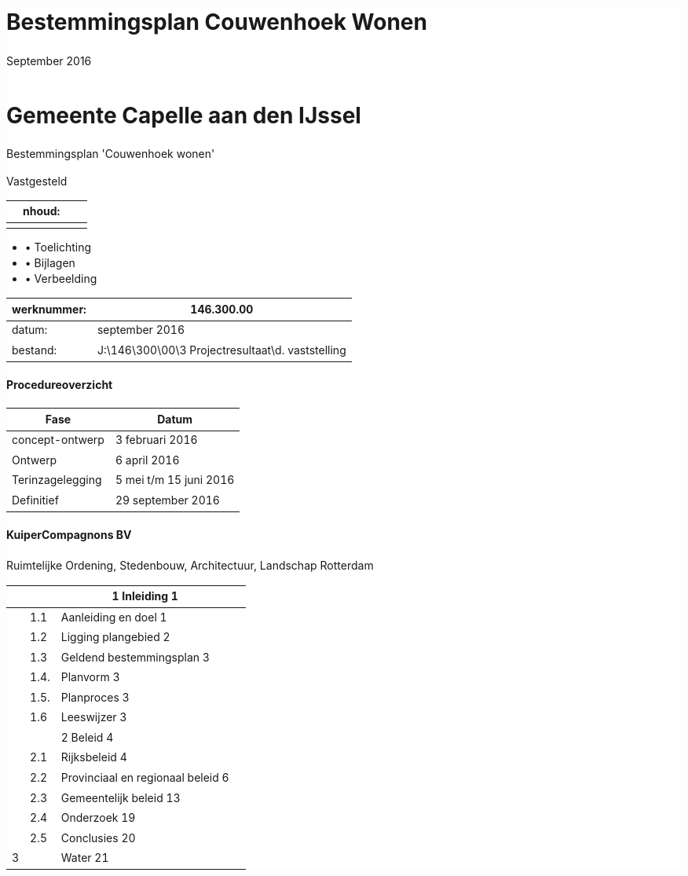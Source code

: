 # **Bestemmingsplan Couwenhoek Wonen**

September 2016

# Gemeente Capelle aan den IJssel

Bestemmingsplan 'Couwenhoek wonen'

Vastgesteld

|  | nhoud: |  |  |
|--|--------|--|--|
|  |        |  |  |

- • Toelichting
- • Bijlagen
- • Verbeelding

| werknummer: | 146.300.00                                       |
|-------------|--------------------------------------------------|
| datum:      | september 2016                                   |
| bestand:    | J:\146\300\00\3 Projectresultaat\d. vaststelling |

#### Procedureoverzicht

| Fase             | Datum                  |
|------------------|------------------------|
| concept-ontwerp  | 3 februari 2016        |
| Ontwerp          | 6 april 2016           |
| Terinzagelegging | 5 mei t/m 15 juni 2016 |
| Definitief       | 29 september 2016      |

#### **KuiperCompagnons BV**

Ruimtelijke Ordening, Stedenbouw, Architectuur, Landschap Rotterdam

|   |       | 1 Inleiding  1                                             |  |
|---|-------|------------------------------------------------------------|--|
|   | 1.1   | Aanleiding en doel 1                                       |  |
|   | 1.2   | Ligging plangebied  2                                      |  |
|   | 1.3   | Geldend bestemmingsplan 3                                  |  |
|   | 1.4.  | Planvorm  3                                                |  |
|   | 1.5.  | Planproces 3                                               |  |
|   | 1.6   | Leeswijzer 3                                               |  |
|   |       | 2 Beleid 4                                                 |  |
|   | 2.1   | Rijksbeleid  4                                             |  |
|   | 2.2   | Provinciaal en regionaal beleid  6                         |  |
|   | 2.3   | Gemeentelijk beleid 13                                     |  |
|   | 2.4   | Onderzoek  19                                              |  |
|   | 2.5   | Conclusies  20                                             |  |
| 3 |       | Water 21                                                   |  |